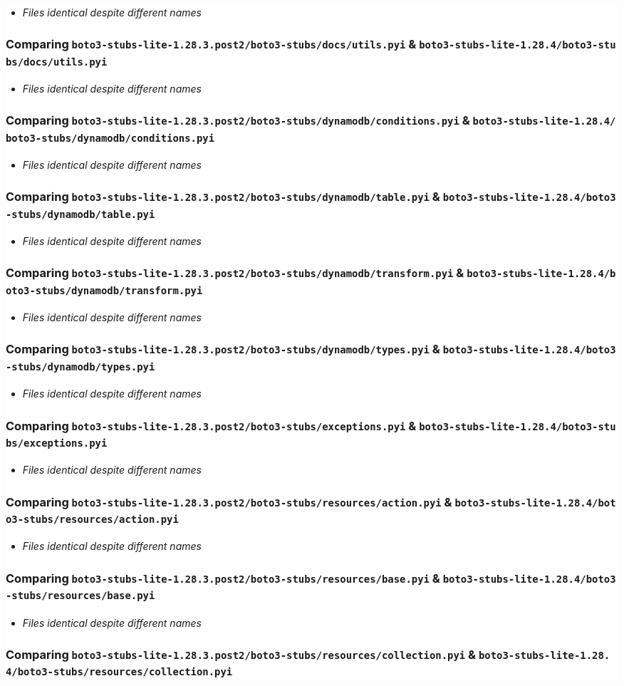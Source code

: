 * *Files identical despite different names*

### Comparing `boto3-stubs-lite-1.28.3.post2/boto3-stubs/docs/utils.pyi` & `boto3-stubs-lite-1.28.4/boto3-stubs/docs/utils.pyi`

 * *Files identical despite different names*

### Comparing `boto3-stubs-lite-1.28.3.post2/boto3-stubs/dynamodb/conditions.pyi` & `boto3-stubs-lite-1.28.4/boto3-stubs/dynamodb/conditions.pyi`

 * *Files identical despite different names*

### Comparing `boto3-stubs-lite-1.28.3.post2/boto3-stubs/dynamodb/table.pyi` & `boto3-stubs-lite-1.28.4/boto3-stubs/dynamodb/table.pyi`

 * *Files identical despite different names*

### Comparing `boto3-stubs-lite-1.28.3.post2/boto3-stubs/dynamodb/transform.pyi` & `boto3-stubs-lite-1.28.4/boto3-stubs/dynamodb/transform.pyi`

 * *Files identical despite different names*

### Comparing `boto3-stubs-lite-1.28.3.post2/boto3-stubs/dynamodb/types.pyi` & `boto3-stubs-lite-1.28.4/boto3-stubs/dynamodb/types.pyi`

 * *Files identical despite different names*

### Comparing `boto3-stubs-lite-1.28.3.post2/boto3-stubs/exceptions.pyi` & `boto3-stubs-lite-1.28.4/boto3-stubs/exceptions.pyi`

 * *Files identical despite different names*

### Comparing `boto3-stubs-lite-1.28.3.post2/boto3-stubs/resources/action.pyi` & `boto3-stubs-lite-1.28.4/boto3-stubs/resources/action.pyi`

 * *Files identical despite different names*

### Comparing `boto3-stubs-lite-1.28.3.post2/boto3-stubs/resources/base.pyi` & `boto3-stubs-lite-1.28.4/boto3-stubs/resources/base.pyi`

 * *Files identical despite different names*

### Comparing `boto3-stubs-lite-1.28.3.post2/boto3-stubs/resources/collection.pyi` & `boto3-stubs-lite-1.28.4/boto3-stubs/resources/collection.pyi`
